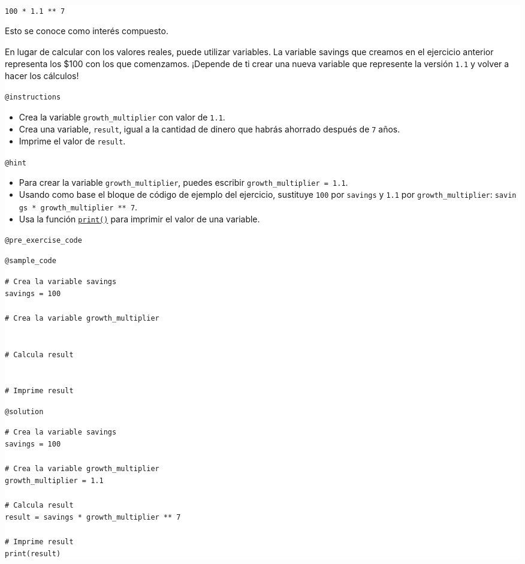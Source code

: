 ```
100 * 1.1 ** 7
```

Esto se conoce como interés compuesto.

En lugar de calcular con los valores reales, puede utilizar variables. La variable savings que creamos en el ejercicio anterior representa los $100 con los que comenzamos. ¡Depende de ti crear una nueva variable que represente la versión `1.1` y volver a hacer los cálculos!

`@instructions`
- Crea la variable `growth_multiplier` con valor de `1.1`.
- Crea una variable, `result`, igual a la cantidad de dinero que habrás ahorrado después de `7` años.
- Imprime el valor de `result`.

`@hint`
- Para crear la variable `growth_multiplier`, puedes escribir `growth_multiplier = 1.1`.
- Usando como base el bloque de código de ejemplo del ejercicio, sustituye `100` por `savings` y `1.1` por `growth_multiplier`: `savings * growth_multiplier ** 7`.
- Usa la función [`print()`](https://docs.python.org/3/library/functions.html#print) para imprimir el valor de una variable.

`@pre_exercise_code`
```{python}

```

`@sample_code`
```{python}
# Crea la variable savings
savings = 100

# Crea la variable growth_multiplier


# Calcula result


# Imprime result

```

`@solution`
```{python}
# Crea la variable savings
savings = 100

# Crea la variable growth_multiplier
growth_multiplier = 1.1

# Calcula result
result = savings * growth_multiplier ** 7

# Imprime result
print(result)
```
